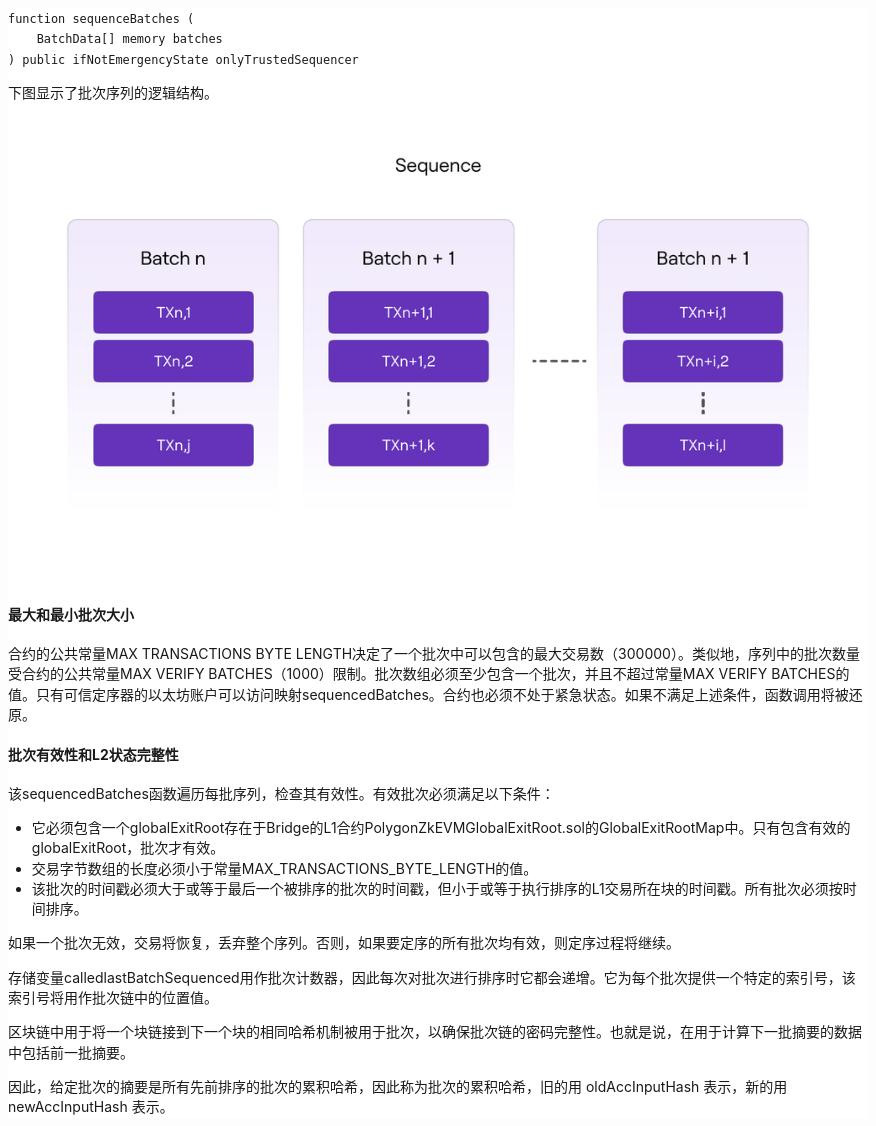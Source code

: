 ```solidity
function sequenceBatches ( 
    BatchData[] memory batches
) public ifNotEmergencyState onlyTrustedSequencer
```

下图显示了批次序列的逻辑结构。
![sequencing batches](assets/02003_sequencing-batches.png)

#### 最大和最小批次大小

合约的公共常量MAX TRANSACTIONS BYTE LENGTH决定了一个批次中可以包含的最大交易数（300000）。类似地，序列中的批次数量受合约的公共常量MAX VERIFY BATCHES（1000）限制。批次数组必须至少包含一个批次，并且不超过常量MAX VERIFY BATCHES的值。只有可信定序器的以太坊账户可以访问映射sequencedBatches。合约也必须不处于紧急状态。如果不满足上述条件，函数调用将被还原。

#### 批次有效性和L2状态完整性

该sequencedBatches函数遍历每批序列，检查其有效性。有效批次必须满足以下条件：
  * 它必须包含一个globalExitRoot存在于Bridge的L1合约PolygonZkEVMGlobalExitRoot.sol的GlobalExitRootMap中。只有包含有效的globalExitRoot，批次才有效。
  * 交易字节数组的长度必须小于常量MAX_TRANSACTIONS_BYTE_LENGTH的值。
  * 该批次的时间戳必须大于或等于最后一个被排序的批次的时间戳，但小于或等于执行排序的L1交易所在块的时间戳。所有批次必须按时间排序。

如果一个批次无效，交易将恢复，丢弃整个序列。否则，如果要定序的所有批次均有效，则定序过程将继续。

存储变量calledlastBatchSequenced用作批次计数器，因此每次对批次进行排序时它都会递增。它为每个批次提供一个特定的索引号，该索引号将用作批次链中的位置值。

区块链中用于将一个块链接到下一个块的相同哈希机制被用于批次，以确保批次链的密码完整性。也就是说，在用于计算下一批摘要的数据中包括前一批摘要。

因此，给定批次的摘要是所有先前排序的批次的累积哈希，因此称为批次的累积哈希，旧的用 oldAccInputHash 表示，新的用 newAccInputHash 表示。
